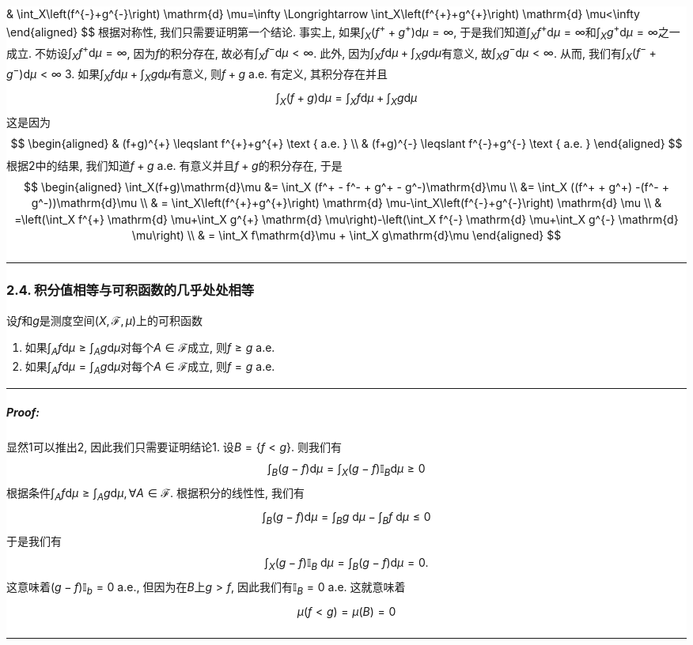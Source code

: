    & \int_X\left(f^{-}+g^{-}\right) \mathrm{d} \mu=\infty \Longrightarrow \int_X\left(f^{+}+g^{+}\right) \mathrm{d} \mu<\infty
   \end{aligned}
   $$
   根据对称性, 我们只需要证明第一个结论. 事实上, 如果$\displaystyle{\int_X}(f^++g^+)\mathrm{d}\mu =\infty$, 于是我们知道$\displaystyle{\int_X}f^+\mathrm{d}\mu =\infty$和$\displaystyle{\int_X}g^+\mathrm{d}\mu =\infty$之一成立. 不妨设$\displaystyle{\int_X}f^+\mathrm{d}\mu =\infty$, 因为$f$的积分存在, 故必有$\displaystyle{\int_X}f^-\mathrm{d}\mu <\infty$. 此外, 因为$\displaystyle{\int_X}f\mathrm{d}\mu + \displaystyle{\int_X}g\mathrm{d}\mu$有意义, 故$\displaystyle{\int_X}g^{-}\mathrm{d}\mu <\infty$. 从而, 我们有$\displaystyle{\int_X}(f^{-}+g^{-})\mathrm{d}\mu <\infty$
3. 如果$\displaystyle{\int_X}f\mathrm{d}\mu + \displaystyle{\int_X}g\mathrm{d}\mu$有意义, 则$f+g$ a.e. 有定义, 其积分存在并且
   $$
   \int_X(f+g)\mathrm{d}\mu = \int_X f\mathrm{d}\mu + \int_X g\mathrm{d}\mu
   $$
   这是因为
   $$
   \begin{aligned}
   & (f+g)^{+} \leqslant f^{+}+g^{+} \text { a.e. } \\
   & (f+g)^{-} \leqslant f^{-}+g^{-} \text { a.e. }
   \end{aligned}
   $$
   根据2中的结果, 我们知道$f+g$ a.e. 有意义并且$f+g$的积分存在, 于是
   $$
   \begin{aligned} 
      \int_X(f+g)\mathrm{d}\mu &= \int_X (f^+ - f^- + g^+ - g^-)\mathrm{d}\mu \\ 
      &= \int_X ((f^+ +  g^+) -(f^- + g^-))\mathrm{d}\mu \\ 
      & = \int_X\left(f^{+}+g^{+}\right) \mathrm{d} \mu-\int_X\left(f^{-}+g^{-}\right) \mathrm{d} \mu \\ 
      & =\left(\int_X f^{+} \mathrm{d} \mu+\int_X g^{+} \mathrm{d} \mu\right)-\left(\int_X f^{-} \mathrm{d} \mu+\int_X g^{-} \mathrm{d} \mu\right) \\ 
      & = \int_X f\mathrm{d}\mu + \int_X g\mathrm{d}\mu 
   \end{aligned}
   $$
#####
___
### 2.4. 积分值相等与可积函数的几乎处处相等
设$f$和$g$是测度空间$(X, \mathscr{F}, \mu)$上的可积函数
1. 如果$\displaystyle{\int_A}f\mathrm{d}\mu \ge \displaystyle{\int_A}g\mathrm{d}\mu$对每个$A\in \mathscr{F}$成立, 则$f\ge g$ a.e.
2. 如果$\displaystyle{\int_A}f\mathrm{d}\mu = \displaystyle{\int_A}g\mathrm{d}\mu$对每个$A\in \mathscr{F}$成立, 则$f =  g$ a.e.
___
##### Proof:
显然1可以推出2, 因此我们只需要证明结论1. 设$B=\{f<g\}$. 则我们有
$$
\int_B (g-f)\mathrm{d}\mu = \int_X (g-f)\mathbb{I}_B\mathrm{d}\mu \ge 0
$$
根据条件$\displaystyle{\int_A}f\mathrm{d}\mu \ge \displaystyle{\int_A}g\mathrm{d}\mu, \forall A\in\mathscr{F}$. 根据积分的线性性, 我们有
$$
\int_B(g-f) \mathrm{d} \mu=\int_B g \mathrm{~d} \mu-\int_B f \mathrm{~d} \mu \leqslant 0
$$
于是我们有
$$
\int_X(g-f) \mathbb{I}_B \mathrm{~d} \mu=\int_B(g-f) \mathrm{d} \mu=0 .
$$
这意味着$(g-f)\mathbb{I}_b=0$ a.e., 但因为在$B$上$g>f$, 因此我们有$\mathbb{I}_B= 0$ a.e. 这就意味着
$$
\mu(f<g) = \mu(B) = 0
$$ 
#####
___
